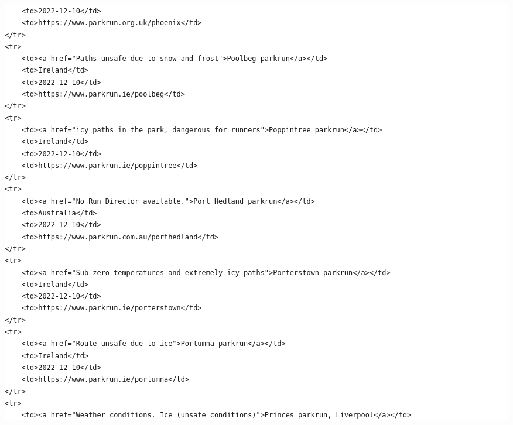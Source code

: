         <td>2022-12-10</td>
        <td>https://www.parkrun.org.uk/phoenix</td>
    </tr>
    <tr>
        <td><a href="Paths unsafe due to snow and frost">Poolbeg parkrun</a></td>
        <td>Ireland</td>
        <td>2022-12-10</td>
        <td>https://www.parkrun.ie/poolbeg</td>
    </tr>
    <tr>
        <td><a href="icy paths in the park, dangerous for runners">Poppintree parkrun</a></td>
        <td>Ireland</td>
        <td>2022-12-10</td>
        <td>https://www.parkrun.ie/poppintree</td>
    </tr>
    <tr>
        <td><a href="No Run Director available.">Port Hedland parkrun</a></td>
        <td>Australia</td>
        <td>2022-12-10</td>
        <td>https://www.parkrun.com.au/porthedland</td>
    </tr>
    <tr>
        <td><a href="Sub zero temperatures and extremely icy paths">Porterstown parkrun</a></td>
        <td>Ireland</td>
        <td>2022-12-10</td>
        <td>https://www.parkrun.ie/porterstown</td>
    </tr>
    <tr>
        <td><a href="Route unsafe due to ice">Portumna parkrun</a></td>
        <td>Ireland</td>
        <td>2022-12-10</td>
        <td>https://www.parkrun.ie/portumna</td>
    </tr>
    <tr>
        <td><a href="Weather conditions. Ice (unsafe conditions)">Princes parkrun, Liverpool</a></td>
